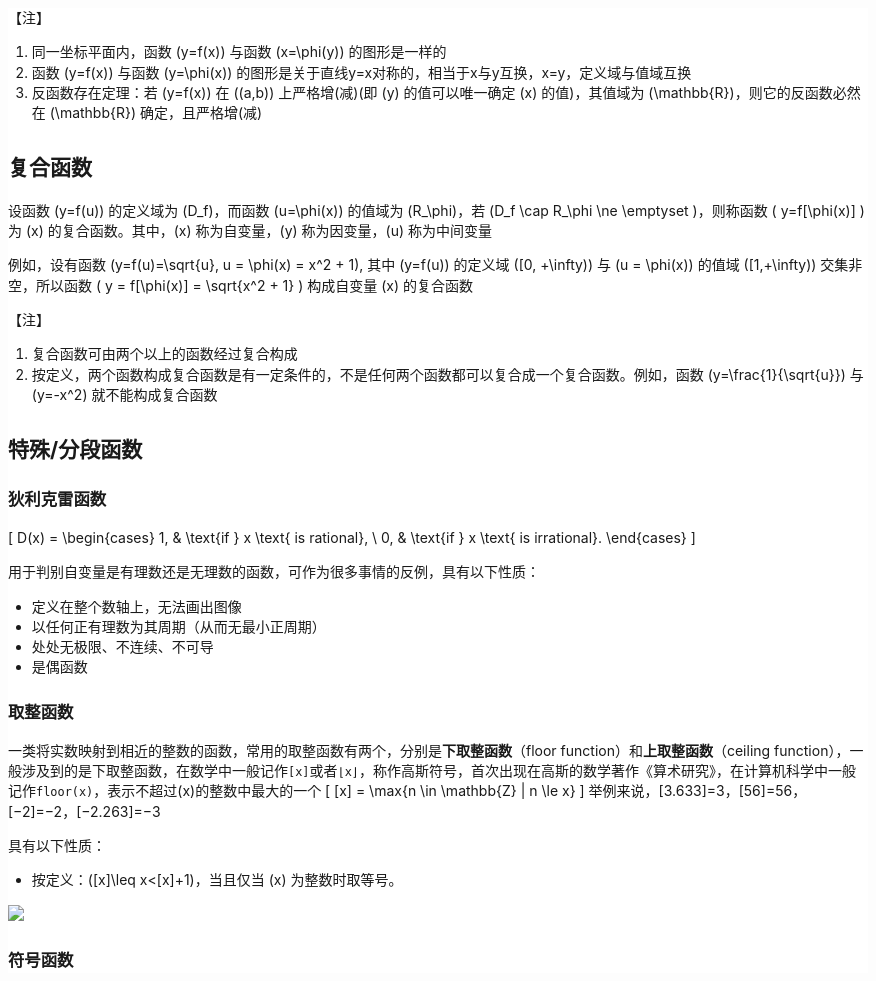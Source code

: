 【注】
1. 同一坐标平面内，函数 \(y=f(x)\) 与函数 \(x=\phi(y)\) 的图形是一样的
2. 函数 \(y=f(x)\) 与函数 \(y=\phi(x)\) 的图形是关于直线y=x对称的，相当于x与y互换，x=y，定义域与值域互换
3. 反函数存在定理：若 \(y=f(x)\) 在 \((a,b)\) 上严格增(减)(即 \(y\) 的值可以唯一确定 \(x\) 的值)，其值域为 \(\mathbb{R}\)，则它的反函数必然在 \(\mathbb{R}\) 确定，且严格增(减)

## 复合函数

设函数 \(y=f(u)\) 的定义域为 \(D_f\)，而函数 \(u=\phi(x)\) 的值域为 \(R_\phi\)，若 \(D_f \cap R_\phi \ne \emptyset \)，则称函数 \( y=f[\phi(x)] \) 为 \(x\) 的复合函数。其中，\(x\) 称为自变量，\(y\) 称为因变量，\(u\) 称为中间变量

例如，设有函数 \(y=f(u)=\sqrt{u}, u = \phi(x) = x^2 + 1\), 其中 \(y=f(u)\) 的定义域 \([0, +\infty)\) 与 \(u = \phi(x)\) 的值域 \([1,+\infty)\) 交集非空，所以函数 \( y = f[\phi(x)] = \sqrt{x^2 + 1} \) 构成自变量 \(x\) 的复合函数

【注】
1. 复合函数可由两个以上的函数经过复合构成
2. 按定义，两个函数构成复合函数是有一定条件的，不是任何两个函数都可以复合成一个复合函数。例如，函数 \(y=\frac{1}{\sqrt{u}}\) 与 \(y=-x^2\) 就不能构成复合函数

## 特殊/分段函数

### 狄利克雷函数

\[
D(x) = \begin{cases} 
1, & \text{if } x \text{ is rational}, \\
0, & \text{if } x \text{ is irrational}.
\end{cases}
\]

用于判别自变量是有理数还是无理数的函数，可作为很多事情的反例，具有以下性质：

- 定义在整个数轴上，无法画出图像
- 以任何正有理数为其周期（从而无最小正周期）
- 处处无极限、不连续、不可导
- 是偶函数

### 取整函数

一类将实数映射到相近的整数的函数，常用的取整函数有两个，分别是**下取整函数**（floor function）和**上取整函数**（ceiling function），一般涉及到的是下取整函数，在数学中一般记作`[x]`或者`⌊x⌋`，称作高斯符号，首次出现在高斯的数学著作《算术研究》，在计算机科学中一般记作`floor(x)`，表示不超过\(x\)的整数中最大的一个
\[
[x] = \max\{n \in \mathbb{Z} | n \le x\}
\]
举例来说，[3.633]=3，[56]=56，[−2]=−2，[−2.263]=−3

具有以下性质：

- 按定义：\([x]\leq x<[x]+1\)，当且仅当 \(x\) 为整数时取等号。

![](/data/image/math/function/floor_function.svg)

### 符号函数
